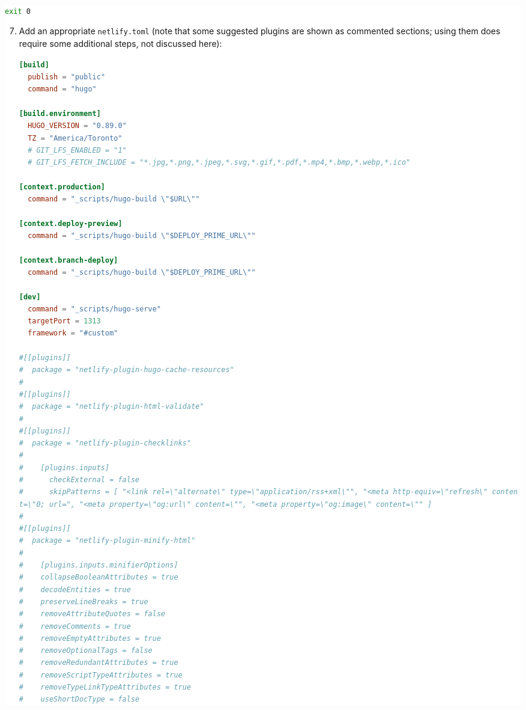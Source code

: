    ```bash
   exit 0
   ```

7. Add an appropriate ``netlify.toml`` (note that some suggested plugins are shown as commented sections; using them does require some additional steps, not discussed here):

   ```toml
   [build]
     publish = "public"
     command = "hugo"

   [build.environment]
     HUGO_VERSION = "0.89.0"
     TZ = "America/Toronto"
     # GIT_LFS_ENABLED = "1"
     # GIT_LFS_FETCH_INCLUDE = "*.jpg,*.png,*.jpeg,*.svg,*.gif,*.pdf,*.mp4,*.bmp,*.webp,*.ico"

   [context.production]
     command = "_scripts/hugo-build \"$URL\""

   [context.deploy-preview]
     command = "_scripts/hugo-build \"$DEPLOY_PRIME_URL\""

   [context.branch-deploy]
     command = "_scripts/hugo-build \"$DEPLOY_PRIME_URL\""

   [dev]
     command = "_scripts/hugo-serve"
     targetPort = 1313
     framework = "#custom"

   #[[plugins]]
   #  package = "netlify-plugin-hugo-cache-resources"
   #
   #[[plugins]]
   #  package = "netlify-plugin-html-validate"
   #
   #[[plugins]]
   #  package = "netlify-plugin-checklinks"
   #
   #    [plugins.inputs]
   #      checkExternal = false
   #      skipPatterns = [ "<link rel=\"alternate\" type=\"application/rss+xml\"", "<meta http-equiv=\"refresh\" content=\"0; url=", "<meta property=\"og:url\" content=\"", "<meta property=\"og:image\" content=\"" ]
   #
   #[[plugins]]
   #  package = "netlify-plugin-minify-html"
   #
   #    [plugins.inputs.minifierOptions]
   #    collapseBooleanAttributes = true
   #    decodeEntities = true
   #    preserveLineBreaks = true
   #    removeAttributeQuotes = false
   #    removeComments = true
   #    removeEmptyAttributes = true
   #    removeOptionalTags = false
   #    removeRedundantAttributes = true
   #    removeScriptTypeAttributes = true
   #    removeTypeLinkTypeAttributes = true
   #    useShortDocType = false
   ```
